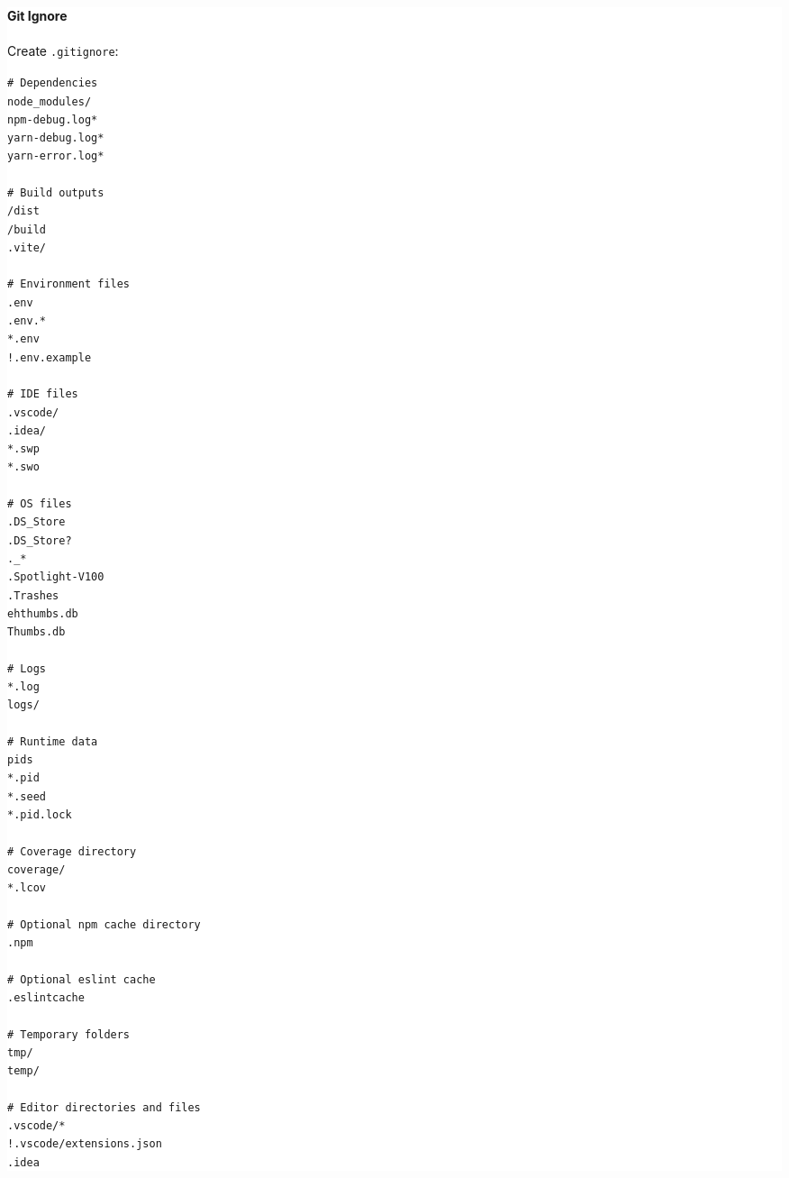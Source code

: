 #### Git Ignore
Create `.gitignore`:
```gitignore
# Dependencies
node_modules/
npm-debug.log*
yarn-debug.log*
yarn-error.log*

# Build outputs
/dist
/build
.vite/

# Environment files
.env
.env.*
*.env
!.env.example

# IDE files
.vscode/
.idea/
*.swp
*.swo

# OS files
.DS_Store
.DS_Store?
._*
.Spotlight-V100
.Trashes
ehthumbs.db
Thumbs.db

# Logs
*.log
logs/

# Runtime data
pids
*.pid
*.seed
*.pid.lock

# Coverage directory
coverage/
*.lcov

# Optional npm cache directory
.npm

# Optional eslint cache
.eslintcache

# Temporary folders
tmp/
temp/

# Editor directories and files
.vscode/*
!.vscode/extensions.json
.idea
```